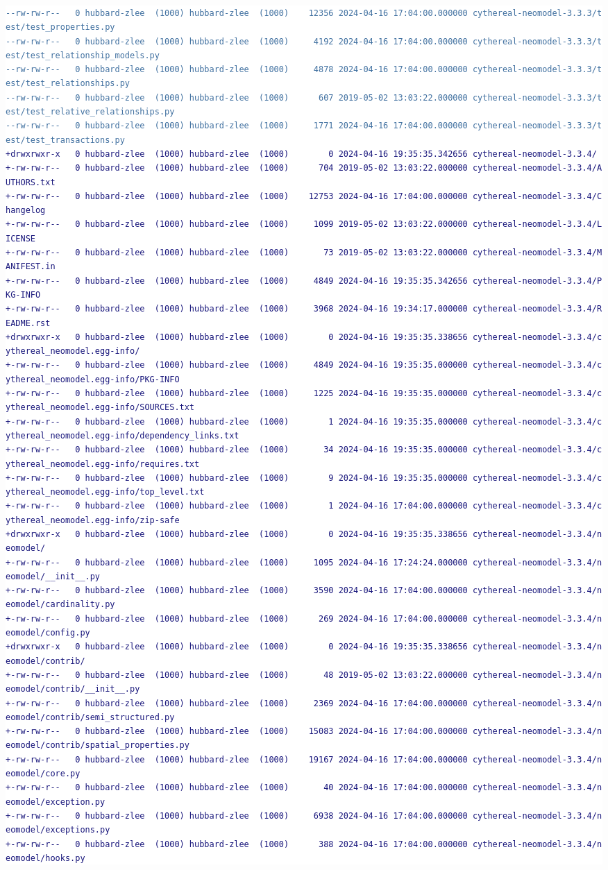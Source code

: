 ```diff
--rw-rw-r--   0 hubbard-zlee  (1000) hubbard-zlee  (1000)    12356 2024-04-16 17:04:00.000000 cythereal-neomodel-3.3.3/test/test_properties.py
--rw-rw-r--   0 hubbard-zlee  (1000) hubbard-zlee  (1000)     4192 2024-04-16 17:04:00.000000 cythereal-neomodel-3.3.3/test/test_relationship_models.py
--rw-rw-r--   0 hubbard-zlee  (1000) hubbard-zlee  (1000)     4878 2024-04-16 17:04:00.000000 cythereal-neomodel-3.3.3/test/test_relationships.py
--rw-rw-r--   0 hubbard-zlee  (1000) hubbard-zlee  (1000)      607 2019-05-02 13:03:22.000000 cythereal-neomodel-3.3.3/test/test_relative_relationships.py
--rw-rw-r--   0 hubbard-zlee  (1000) hubbard-zlee  (1000)     1771 2024-04-16 17:04:00.000000 cythereal-neomodel-3.3.3/test/test_transactions.py
+drwxrwxr-x   0 hubbard-zlee  (1000) hubbard-zlee  (1000)        0 2024-04-16 19:35:35.342656 cythereal-neomodel-3.3.4/
+-rw-rw-r--   0 hubbard-zlee  (1000) hubbard-zlee  (1000)      704 2019-05-02 13:03:22.000000 cythereal-neomodel-3.3.4/AUTHORS.txt
+-rw-rw-r--   0 hubbard-zlee  (1000) hubbard-zlee  (1000)    12753 2024-04-16 17:04:00.000000 cythereal-neomodel-3.3.4/Changelog
+-rw-rw-r--   0 hubbard-zlee  (1000) hubbard-zlee  (1000)     1099 2019-05-02 13:03:22.000000 cythereal-neomodel-3.3.4/LICENSE
+-rw-rw-r--   0 hubbard-zlee  (1000) hubbard-zlee  (1000)       73 2019-05-02 13:03:22.000000 cythereal-neomodel-3.3.4/MANIFEST.in
+-rw-rw-r--   0 hubbard-zlee  (1000) hubbard-zlee  (1000)     4849 2024-04-16 19:35:35.342656 cythereal-neomodel-3.3.4/PKG-INFO
+-rw-rw-r--   0 hubbard-zlee  (1000) hubbard-zlee  (1000)     3968 2024-04-16 19:34:17.000000 cythereal-neomodel-3.3.4/README.rst
+drwxrwxr-x   0 hubbard-zlee  (1000) hubbard-zlee  (1000)        0 2024-04-16 19:35:35.338656 cythereal-neomodel-3.3.4/cythereal_neomodel.egg-info/
+-rw-rw-r--   0 hubbard-zlee  (1000) hubbard-zlee  (1000)     4849 2024-04-16 19:35:35.000000 cythereal-neomodel-3.3.4/cythereal_neomodel.egg-info/PKG-INFO
+-rw-rw-r--   0 hubbard-zlee  (1000) hubbard-zlee  (1000)     1225 2024-04-16 19:35:35.000000 cythereal-neomodel-3.3.4/cythereal_neomodel.egg-info/SOURCES.txt
+-rw-rw-r--   0 hubbard-zlee  (1000) hubbard-zlee  (1000)        1 2024-04-16 19:35:35.000000 cythereal-neomodel-3.3.4/cythereal_neomodel.egg-info/dependency_links.txt
+-rw-rw-r--   0 hubbard-zlee  (1000) hubbard-zlee  (1000)       34 2024-04-16 19:35:35.000000 cythereal-neomodel-3.3.4/cythereal_neomodel.egg-info/requires.txt
+-rw-rw-r--   0 hubbard-zlee  (1000) hubbard-zlee  (1000)        9 2024-04-16 19:35:35.000000 cythereal-neomodel-3.3.4/cythereal_neomodel.egg-info/top_level.txt
+-rw-rw-r--   0 hubbard-zlee  (1000) hubbard-zlee  (1000)        1 2024-04-16 17:04:00.000000 cythereal-neomodel-3.3.4/cythereal_neomodel.egg-info/zip-safe
+drwxrwxr-x   0 hubbard-zlee  (1000) hubbard-zlee  (1000)        0 2024-04-16 19:35:35.338656 cythereal-neomodel-3.3.4/neomodel/
+-rw-rw-r--   0 hubbard-zlee  (1000) hubbard-zlee  (1000)     1095 2024-04-16 17:24:24.000000 cythereal-neomodel-3.3.4/neomodel/__init__.py
+-rw-rw-r--   0 hubbard-zlee  (1000) hubbard-zlee  (1000)     3590 2024-04-16 17:04:00.000000 cythereal-neomodel-3.3.4/neomodel/cardinality.py
+-rw-rw-r--   0 hubbard-zlee  (1000) hubbard-zlee  (1000)      269 2024-04-16 17:04:00.000000 cythereal-neomodel-3.3.4/neomodel/config.py
+drwxrwxr-x   0 hubbard-zlee  (1000) hubbard-zlee  (1000)        0 2024-04-16 19:35:35.338656 cythereal-neomodel-3.3.4/neomodel/contrib/
+-rw-rw-r--   0 hubbard-zlee  (1000) hubbard-zlee  (1000)       48 2019-05-02 13:03:22.000000 cythereal-neomodel-3.3.4/neomodel/contrib/__init__.py
+-rw-rw-r--   0 hubbard-zlee  (1000) hubbard-zlee  (1000)     2369 2024-04-16 17:04:00.000000 cythereal-neomodel-3.3.4/neomodel/contrib/semi_structured.py
+-rw-rw-r--   0 hubbard-zlee  (1000) hubbard-zlee  (1000)    15083 2024-04-16 17:04:00.000000 cythereal-neomodel-3.3.4/neomodel/contrib/spatial_properties.py
+-rw-rw-r--   0 hubbard-zlee  (1000) hubbard-zlee  (1000)    19167 2024-04-16 17:04:00.000000 cythereal-neomodel-3.3.4/neomodel/core.py
+-rw-rw-r--   0 hubbard-zlee  (1000) hubbard-zlee  (1000)       40 2024-04-16 17:04:00.000000 cythereal-neomodel-3.3.4/neomodel/exception.py
+-rw-rw-r--   0 hubbard-zlee  (1000) hubbard-zlee  (1000)     6938 2024-04-16 17:04:00.000000 cythereal-neomodel-3.3.4/neomodel/exceptions.py
+-rw-rw-r--   0 hubbard-zlee  (1000) hubbard-zlee  (1000)      388 2024-04-16 17:04:00.000000 cythereal-neomodel-3.3.4/neomodel/hooks.py
```